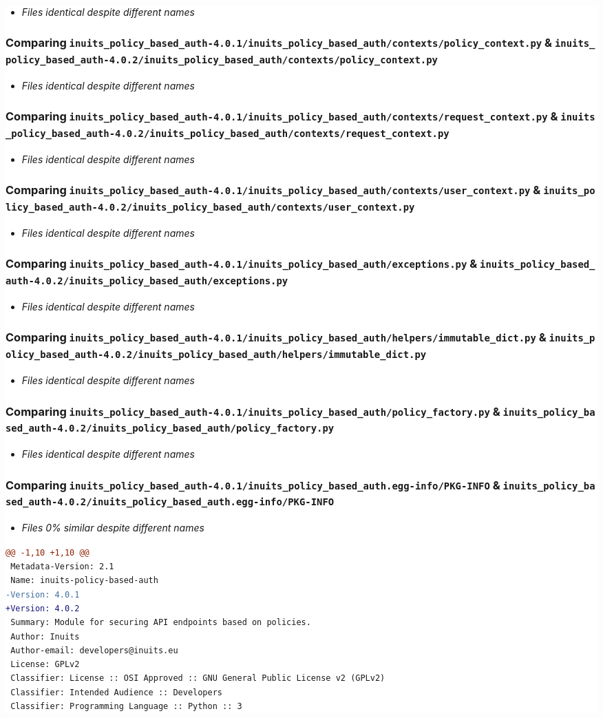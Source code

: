  * *Files identical despite different names*

### Comparing `inuits_policy_based_auth-4.0.1/inuits_policy_based_auth/contexts/policy_context.py` & `inuits_policy_based_auth-4.0.2/inuits_policy_based_auth/contexts/policy_context.py`

 * *Files identical despite different names*

### Comparing `inuits_policy_based_auth-4.0.1/inuits_policy_based_auth/contexts/request_context.py` & `inuits_policy_based_auth-4.0.2/inuits_policy_based_auth/contexts/request_context.py`

 * *Files identical despite different names*

### Comparing `inuits_policy_based_auth-4.0.1/inuits_policy_based_auth/contexts/user_context.py` & `inuits_policy_based_auth-4.0.2/inuits_policy_based_auth/contexts/user_context.py`

 * *Files identical despite different names*

### Comparing `inuits_policy_based_auth-4.0.1/inuits_policy_based_auth/exceptions.py` & `inuits_policy_based_auth-4.0.2/inuits_policy_based_auth/exceptions.py`

 * *Files identical despite different names*

### Comparing `inuits_policy_based_auth-4.0.1/inuits_policy_based_auth/helpers/immutable_dict.py` & `inuits_policy_based_auth-4.0.2/inuits_policy_based_auth/helpers/immutable_dict.py`

 * *Files identical despite different names*

### Comparing `inuits_policy_based_auth-4.0.1/inuits_policy_based_auth/policy_factory.py` & `inuits_policy_based_auth-4.0.2/inuits_policy_based_auth/policy_factory.py`

 * *Files identical despite different names*

### Comparing `inuits_policy_based_auth-4.0.1/inuits_policy_based_auth.egg-info/PKG-INFO` & `inuits_policy_based_auth-4.0.2/inuits_policy_based_auth.egg-info/PKG-INFO`

 * *Files 0% similar despite different names*

```diff
@@ -1,10 +1,10 @@
 Metadata-Version: 2.1
 Name: inuits-policy-based-auth
-Version: 4.0.1
+Version: 4.0.2
 Summary: Module for securing API endpoints based on policies.
 Author: Inuits
 Author-email: developers@inuits.eu
 License: GPLv2
 Classifier: License :: OSI Approved :: GNU General Public License v2 (GPLv2)
 Classifier: Intended Audience :: Developers
 Classifier: Programming Language :: Python :: 3
```
